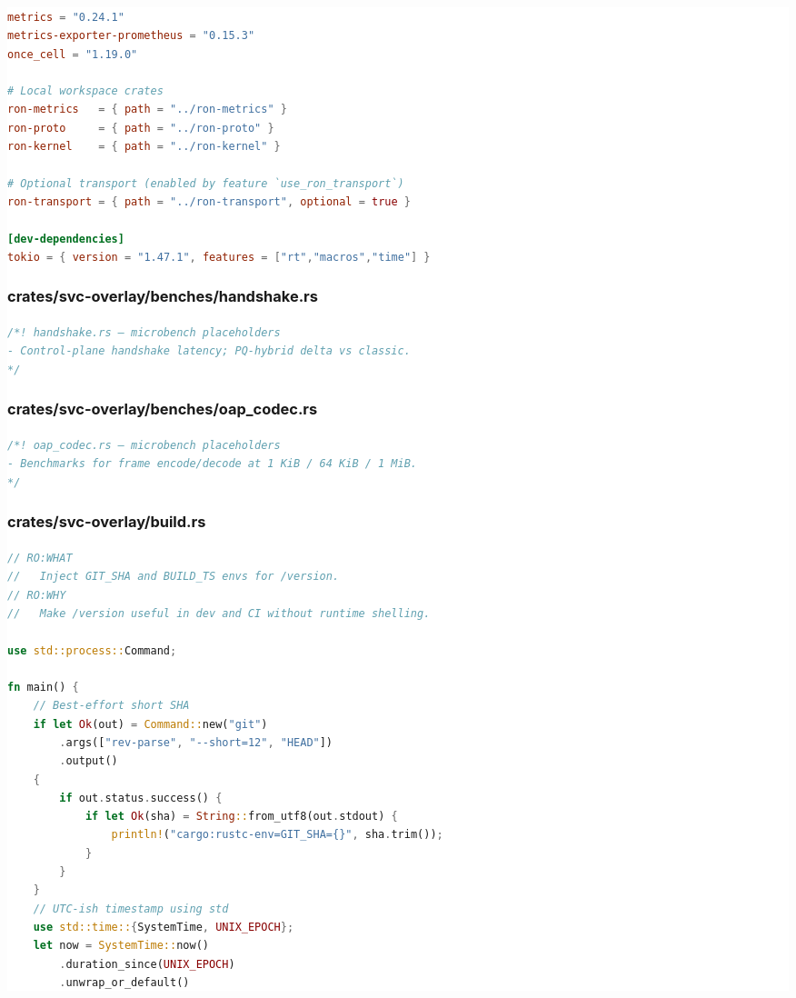 ```toml
metrics = "0.24.1"
metrics-exporter-prometheus = "0.15.3"
once_cell = "1.19.0"

# Local workspace crates
ron-metrics   = { path = "../ron-metrics" }
ron-proto     = { path = "../ron-proto" }
ron-kernel    = { path = "../ron-kernel" }

# Optional transport (enabled by feature `use_ron_transport`)
ron-transport = { path = "../ron-transport", optional = true }

[dev-dependencies]
tokio = { version = "1.47.1", features = ["rt","macros","time"] }

```

### crates/svc-overlay/benches/handshake.rs
<a id="crates-svc-overlay-benches-handshake-rs"></a>

```rust
/*! handshake.rs — microbench placeholders
- Control-plane handshake latency; PQ-hybrid delta vs classic.
*/

```

### crates/svc-overlay/benches/oap_codec.rs
<a id="crates-svc-overlay-benches-oapcodec-rs"></a>

```rust
/*! oap_codec.rs — microbench placeholders
- Benchmarks for frame encode/decode at 1 KiB / 64 KiB / 1 MiB.
*/

```

### crates/svc-overlay/build.rs
<a id="crates-svc-overlay-build-rs"></a>

```rust
// RO:WHAT
//   Inject GIT_SHA and BUILD_TS envs for /version.
// RO:WHY
//   Make /version useful in dev and CI without runtime shelling.

use std::process::Command;

fn main() {
    // Best-effort short SHA
    if let Ok(out) = Command::new("git")
        .args(["rev-parse", "--short=12", "HEAD"])
        .output()
    {
        if out.status.success() {
            if let Ok(sha) = String::from_utf8(out.stdout) {
                println!("cargo:rustc-env=GIT_SHA={}", sha.trim());
            }
        }
    }
    // UTC-ish timestamp using std
    use std::time::{SystemTime, UNIX_EPOCH};
    let now = SystemTime::now()
        .duration_since(UNIX_EPOCH)
        .unwrap_or_default()
```